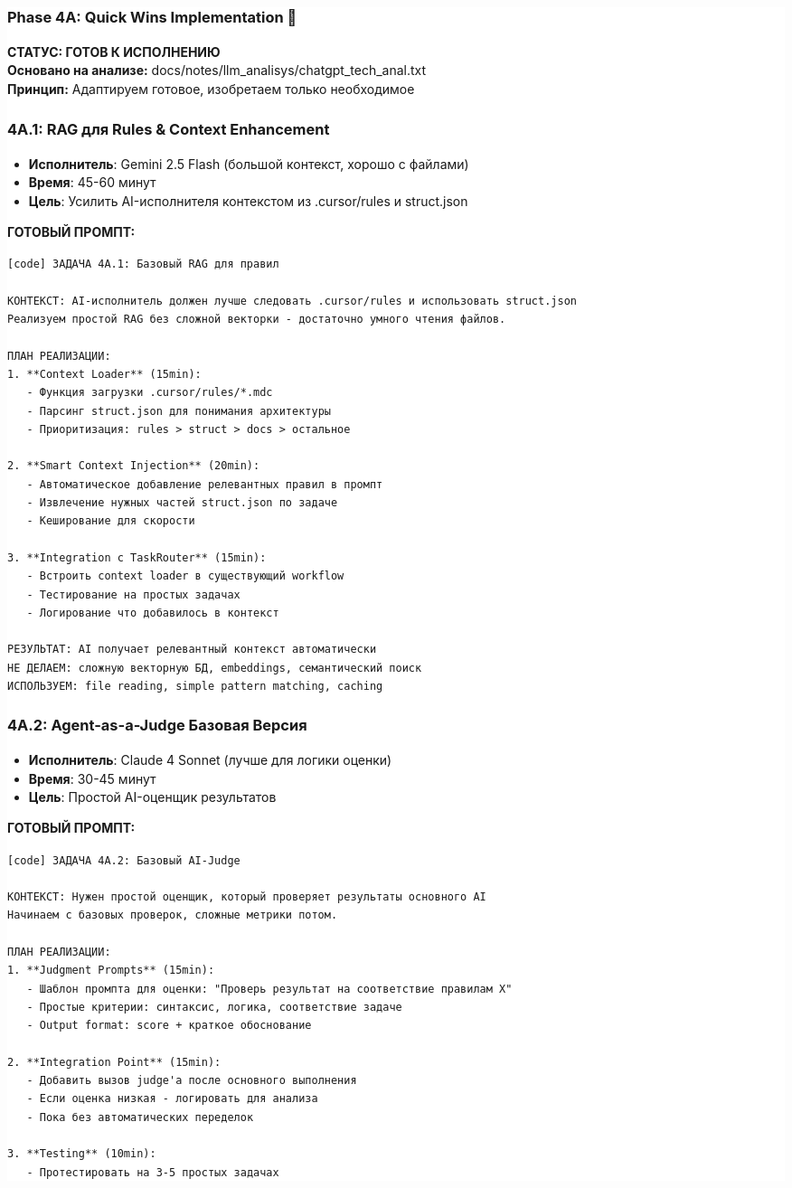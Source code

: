 ### Phase 4A: Quick Wins Implementation 🚀

**СТАТУС: ГОТОВ К ИСПОЛНЕНИЮ**  
**Основано на анализе:** docs/notes/llm_analisys/chatgpt_tech_anal.txt  
**Принцип:** Адаптируем готовое, изобретаем только необходимое

### 4A.1: RAG для Rules & Context Enhancement
- **Исполнитель**: Gemini 2.5 Flash (большой контекст, хорошо с файлами)
- **Время**: 45-60 минут
- **Цель**: Усилить AI-исполнителя контекстом из .cursor/rules и struct.json

**ГОТОВЫЙ ПРОМПТ:**
```
[code] ЗАДАЧА 4A.1: Базовый RAG для правил

КОНТЕКСТ: AI-исполнитель должен лучше следовать .cursor/rules и использовать struct.json
Реализуем простой RAG без сложной векторки - достаточно умного чтения файлов.

ПЛАН РЕАЛИЗАЦИИ:
1. **Context Loader** (15min):
   - Функция загрузки .cursor/rules/*.mdc 
   - Парсинг struct.json для понимания архитектуры
   - Приоритизация: rules > struct > docs > остальное

2. **Smart Context Injection** (20min):
   - Автоматическое добавление релевантных правил в промпт
   - Извлечение нужных частей struct.json по задаче
   - Кеширование для скорости

3. **Integration с TaskRouter** (15min):
   - Встроить context loader в существующий workflow
   - Тестирование на простых задачах
   - Логирование что добавилось в контекст

РЕЗУЛЬТАТ: AI получает релевантный контекст автоматически
НЕ ДЕЛАЕМ: сложную векторную БД, embeddings, семантический поиск
ИСПОЛЬЗУЕМ: file reading, simple pattern matching, caching
```

### 4A.2: Agent-as-a-Judge Базовая Версия  
- **Исполнитель**: Claude 4 Sonnet (лучше для логики оценки)
- **Время**: 30-45 минут  
- **Цель**: Простой AI-оценщик результатов

**ГОТОВЫЙ ПРОМПТ:**
```
[code] ЗАДАЧА 4A.2: Базовый AI-Judge

КОНТЕКСТ: Нужен простой оценщик, который проверяет результаты основного AI
Начинаем с базовых проверок, сложные метрики потом.

ПЛАН РЕАЛИЗАЦИИ:
1. **Judgment Prompts** (15min):
   - Шаблон промпта для оценки: "Проверь результат на соответствие правилам X"
   - Простые критерии: синтаксис, логика, соответствие задаче
   - Output format: score + краткое обоснование

2. **Integration Point** (15min):
   - Добавить вызов judge'а после основного выполнения
   - Если оценка низкая - логировать для анализа
   - Пока без автоматических переделок

3. **Testing** (10min):
   - Протестировать на 3-5 простых задачах
```